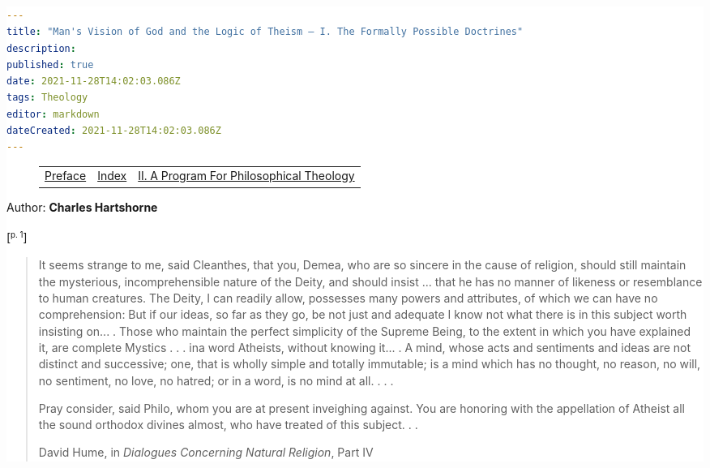 ```yaml
---
title: "Man's Vision of God and the Logic of Theism — I. The Formally Possible Doctrines"
description: 
published: true
date: 2021-11-28T14:02:03.086Z
tags: Theology
editor: markdown
dateCreated: 2021-11-28T14:02:03.086Z
---
```


<figure class="table chapter-navigator">
  <table>
    <tbody>
      <tr>
        <td>
        <a href="/en/book/Charles_Hartshorne/Mans_Vision_of_God/Preface">
          <span class="mdi mdi-arrow-left-drop-circle"></span><span class="pl-2">Preface</span>
        </a>
        </td>
        <td>
        <a href="/en/book/Charles_Hartshorne/Mans_Vision_of_God#index">
          <span class="mdi mdi-book-open-variant"></span><span class="pl-2">Index</span>
        </a>
        </td>
        <td>
        <a href="/en/book/Charles_Hartshorne/Mans_Vision_of_God/2">
          <span class="pr-2">II. A Program For Philosophical Theology</span><span class="mdi mdi-arrow-right-drop-circle"></span>
        </a>
        </td>
      </tr>
    </tbody>
  </table>
</figure>

Author: **Charles Hartshorne**

<span id="p1">[<sup><small>p. 1</small></sup>]</span>

> It seems strange to me, said Cleanthes, that you, Demea, who are so sincere in the cause of religion, should still maintain the mysterious, incomprehensible nature of the Deity, and should insist ... that he has no manner of likeness or resemblance to human creatures. The Deity, I can readily allow, possesses many powers and attributes, of which we can have no comprehension: But if our ideas, so far as they go, be not just and adequate I know not what there is in this subject worth insisting on... . Those who maintain the perfect simplicity of the Supreme Being, to the extent in which you have explained it, are complete Mystics . . . ina word Atheists, without knowing it... . A mind, whose acts and sentiments and ideas are not distinct and successive; one, that is wholly simple and totally immutable; is a mind which has no thought, no reason, no will, no sentiment, no love, no hatred; or in a word, is no mind at all. . . .
> 
> Pray consider, said Philo, whom you are at present inveighing against. You are honoring with the appellation of Atheist all the sound orthodox divines almost, who have treated of this subject. . . 
> 
> David Hume, in _Dialogues Concerning Natural Religion_, Part IV 


[^1]: One of the earliest expressions of this attitude is to be found in Otto Pfleiderer’s _Grundriss der christlichen Glaubens- und Sittenlehre_ (Berlin: Georg Reimer, 1888), Sections 61, 67-69, 84. 
[^2]: The “new” theology can also be called Platonic if one interprets Plato somewhat otherwise than the Neo-Platonists and most scholars have done. See Raphael Demos, _The Philosophy of Plato_ (Charles Scribner's Sons, 1939) pp. 120-25. 
[^3]: That possibilities are real, and that the future involves open altern: tives, or is indeterminate in essence, I have attempted to demonstrate in my book, _Beyond Humanism_, chaps. 9 and 10, and in an article, “Contingency and the New Era in Metaphysics,” _Journal of Philosophy_, XXIX, 421 ff, 457 ff. Cf. Charles S. Peirce, _Collected Papers_ (Harvard University Press, 1931-35). Vol. VI, Book I A. For an elaborate defense of the opposite or deterministic view, see Brand Blanshard, _The Nature of Thought_ (London: Allen & Unwin, 1939), especially Vol. II. (Blanshard virtually ignores most of what seem to me the chief arguments against determinism, but gives a fine account of the arguments which have often been thought to support it.) 
[^4]: See Alfred North Whitehead, _Modes of Thought_ (The Macmillan Co., 1938) . pp. 92-95 also my essay, “Whitchead’s Idea of God,” in _The Philosophy of Alfred North Whitehead_, edited by P. A. Schilpp. 
[^5]: The positivistic objections to metaphysics as such I have attempted to meet in chap. 16 of _Beyond Humanism_, and in “_Metaphysics for Positivists,_” _Philosophy of Science_, II, 287 ff. See Whitehead, _Adventures of Ideas_ (The Macmillan Co., 1933), pp. 147 f. 159-65; Peirce, Papers, VI, 368. Besides Whitehead, two other leading logicians of our time seem to Accept metaphysics in principle: see C. I. Lewis, _Mind and the World Order_ (Charles Scribner's Sons, 1929), pp. 10, 16-173 and Bertrand Russell, “The Limits of Empiricism,” _Proceedings of the Aristotelian Society_, 1935-36. Lewis says: “The problem of a correctly conceived metaphysis like the problem of ethics and of logic, is one to be resolved by attaining to clear and cogent self-consciousness” (p. 10). The object sought is the definition of reality as such. However, “a successful definition of the real in general would not carry us far in any cosmological attempt to plumb the deeps of the universe since it would delimit reality in intension only, and would leave quite undetermined the particular content of reality _in extenso_.” It would not attempt “the total picture of reality,” or “describe the course of the universe” (pp. 16f). But suppose there is a being whose nature implies existence, that is, suppose intension and extension are not at all points independent. In other words, that reality should be reality it may be necessary that a certain individual should be real, for this individual may be the ground of all reality. ‘True, the particular content of reality cannot exist necessarily, but there may be one individual whose identifying or individuating character is not as such particular, but rather the universally immanent ground of actuality and possibility. Again, the universe, as actually and at present, is contingent not metaphysical, but the universe as such, in that which makes it the universe, at all times and whatever happens within it, may be involved in the very meaning of reality, and this essential character of the universe ‘may be the primordial or necessary aspect of the God of religion. In short, Lewis’ attempt to reduce to the trivial the results of the metaphysics which he admits as legitimate, stands or falls with the solution of the theistic problem, including the status of second-type theism and of the ontological argument in connection with that type. It is absolute idealistic (firsttype) monism, not theism, that could not be established by metaphysics 
[^6]: In the writings of neo-Thomists such as Étienne Gilson or Jacques Maritain one finds scarcely a suggestion of the distinction between a perfect-perfectible and an imperfect-perfectible God, between second- and third-type theism. Thus when Maritain (in his _Réflexions sur l'intelligence_, Paris: Nouvelle Librairie Nationale, 1924) discusses the theological views of James and others, he makes the most of the glaring contrast be. tween the indefinitely imperfect God he finds in their writings and the perfection which he of course believes God to possess, with scarcely a h that there are here two questions, not one. That James was also not clearly aware of the duality of the problem docs noi alter the fact that today the neglected distinction is becoming central to the controversy, as it logically should have been all along. On the other side of the theismatheism dispute, Santayana, Dewey, Russell, and Carnap are no less silent on the intermediate or balanced view of God. All the while, numerous theologians are quietly developing such a view. Thus we are living through a transition between the sheer neglect and the adequate consideration of the real theological question, that of deciding among the three types.